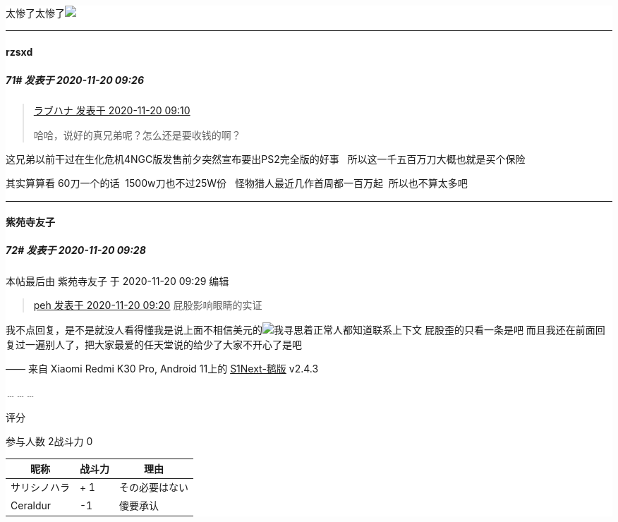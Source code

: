
太惨了太惨了<img src="https://static.saraba1st.com/image/smiley/face2017/068.png" referrerpolicy="no-referrer">







*****

####  rzsxd  
##### 71#       发表于 2020-11-20 09:26



<blockquote><a href="httphttps://bbs.saraba1st.com/2b/forum.php?mod=redirect&amp;goto=findpost&amp;pid=49455744&amp;ptid=1973254" target="_blank">ラブハナ 发表于 2020-11-20 09:10</a>

哈哈，说好的真兄弟呢？怎么还是要收钱的啊？</blockquote>
这兄弟以前干过在生化危机4NGC版发售前夕突然宣布要出PS2完全版的好事   所以这一千五百万刀大概也就是买个保险

其实算算看 60刀一个的话  1500w刀也不过25W份   怪物猎人最近几作首周都一百万起  所以也不算太多吧







*****

####  紫苑寺友子  
##### 72#       发表于 2020-11-20 09:28



 本帖最后由 紫苑寺友子 于 2020-11-20 09:29 编辑 
<blockquote><a href="httphttps://bbs.saraba1st.com/2b/forum.php?mod=redirect&amp;goto=findpost&amp;pid=49455826&amp;ptid=1973254" target="_blank">peh 发表于 2020-11-20 09:20</a>
屁股影响眼睛的实证</blockquote>
我不点回复，是不是就没人看得懂我是说上面不相信美元的<img src="https://static.saraba1st.com/image/smiley/face2017/049.png" referrerpolicy="no-referrer">我寻思着正常人都知道联系上下文
屁股歪的只看一条是吧
而且我还在前面回复过一遍别人了，把大家最爱的任天堂说的给少了大家不开心了是吧

—— 来自 Xiaomi Redmi K30 Pro, Android 11上的 [S1Next-鹅版](https://github.com/ykrank/S1-Next/releases) v2.4.3



﹍﹍﹍

评分





 参与人数 2战斗力 0

|昵称|战斗力|理由|
|----|---|---|
| サリシノハラ| + 1|その必要はない|
| Ceraldur|-1|傻要承认|
